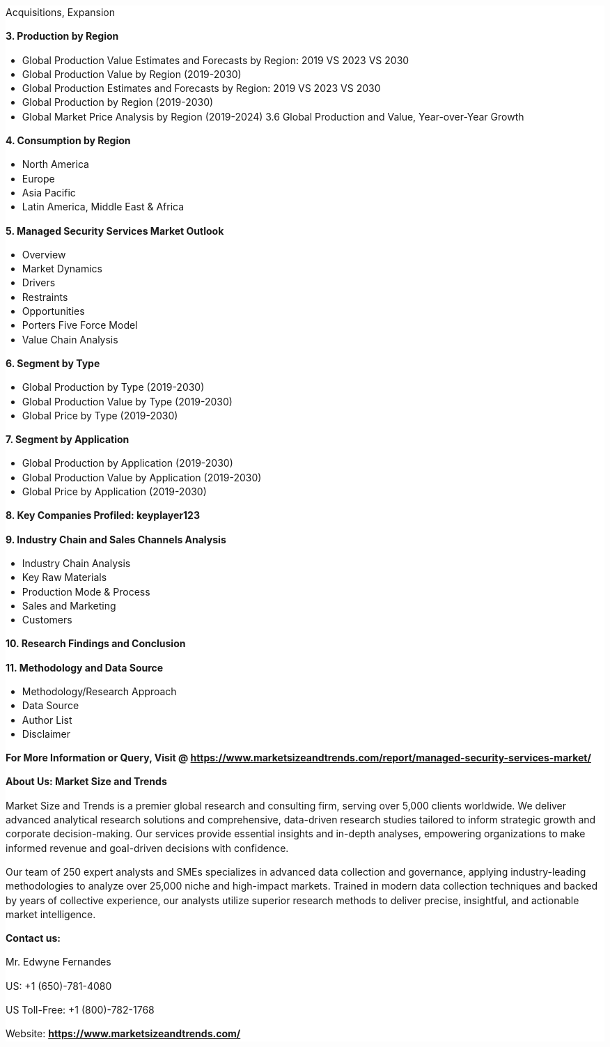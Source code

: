 Acquisitions, Expansion</li></ul><p><strong>3. Production by Region</strong></p><ul><li>Global Production Value Estimates and Forecasts by Region: 2019 VS 2023 VS 2030</li><li>Global Production Value by Region (2019-2030)</li><li>Global Production Estimates and Forecasts by Region: 2019 VS 2023 VS 2030</li><li>Global Production by Region (2019-2030)</li><li>Global Market Price Analysis by Region (2019-2024) 3.6 Global Production and Value, Year-over-Year Growth</li></ul><p><strong>4. Consumption by Region</strong></p><ul><li>North America</li><li>Europe</li><li>Asia Pacific</li><li>Latin America, Middle East &amp; Africa</li></ul><p><strong>5. Managed Security Services Market Outlook</strong></p><ul><li>Overview</li><li>Market Dynamics</li><li>Drivers</li><li>Restraints</li><li>Opportunities</li><li>Porters Five Force Model</li><li>Value Chain Analysis&nbsp;</li></ul><p><strong>6. Segment by Type</strong></p><ul><li>Global Production by Type (2019-2030)</li><li>Global Production Value by Type (2019-2030)</li><li>Global Price by Type (2019-2030)</li></ul><p><strong>7. Segment by Application</strong></p><ul><li>Global Production by Application (2019-2030)</li><li>Global Production Value by Application (2019-2030)</li><li>Global Price by Application (2019-2030)</li></ul><p><strong>8. Key Companies Profiled: keyplayer123</strong></p><p><strong>9. Industry Chain and Sales Channels Analysis</strong></p><ul><li>Industry Chain Analysis</li><li>Key Raw Materials</li><li>Production Mode &amp; Process</li><li>Sales and Marketing</li><li>Customers</li></ul><p><strong>10. Research Findings and Conclusion</strong></p><p><strong>11. Methodology and Data Source</strong></p><ul><li>Methodology/Research Approach</li><li>Data Source</li><li>Author List</li><li>Disclaimer</li></ul></p><p><strong>For More Information or Query, Visit @ <a href="https://www.marketsizeandtrends.com/report/managed-security-services-market/">https://www.marketsizeandtrends.com/report/managed-security-services-market/</a></strong></p><p><strong>About Us: Market Size and Trends</strong></p><p>Market Size and Trends is a premier global research and consulting firm, serving over 5,000 clients worldwide. We deliver advanced analytical research solutions and comprehensive, data-driven research studies tailored to inform strategic growth and corporate decision-making. Our services provide essential insights and in-depth analyses, empowering organizations to make informed revenue and goal-driven decisions with confidence.</p><p>Our team of 250 expert analysts and SMEs specializes in advanced data collection and governance, applying industry-leading methodologies to analyze over 25,000 niche and high-impact markets. Trained in modern data collection techniques and backed by years of collective experience, our analysts utilize superior research methods to deliver precise, insightful, and actionable market intelligence.</p><p><strong>Contact us:</strong></p><p>Mr. Edwyne Fernandes</p><p>US: +1 (650)-781-4080</p><p>US Toll-Free: +1 (800)-782-1768</p><p>Website: <strong><a href="https://www.marketsizeandtrends.com/">https://www.marketsizeandtrends.com/</a></strong></p>

